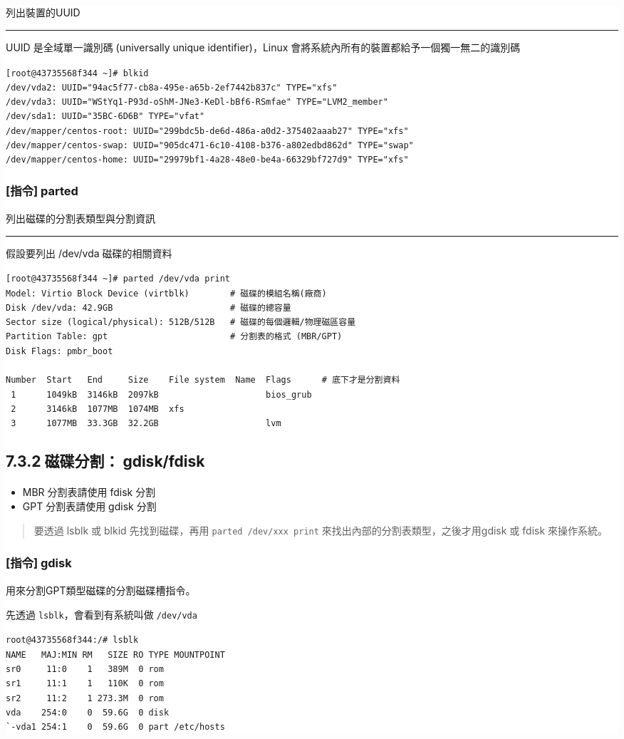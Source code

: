 列出裝置的UUID

---


UUID 是全域單一識別碼 (universally unique identifier)，Linux 會將系統內所有的裝置都給予一個獨一無二的識別碼

```shell=
[root@43735568f344 ~]# blkid
/dev/vda2: UUID="94ac5f77-cb8a-495e-a65b-2ef7442b837c" TYPE="xfs" 
/dev/vda3: UUID="WStYq1-P93d-oShM-JNe3-KeDl-bBf6-RSmfae" TYPE="LVM2_member"
/dev/sda1: UUID="35BC-6D6B" TYPE="vfat"
/dev/mapper/centos-root: UUID="299bdc5b-de6d-486a-a0d2-375402aaab27" TYPE="xfs"
/dev/mapper/centos-swap: UUID="905dc471-6c10-4108-b376-a802edbd862d" TYPE="swap"
/dev/mapper/centos-home: UUID="29979bf1-4a28-48e0-be4a-66329bf727d9" TYPE="xfs"
```

### [指令] parted 

列出磁碟的分割表類型與分割資訊

---

假設要列出 /dev/vda 磁碟的相關資料

```shell=
[root@43735568f344 ~]# parted /dev/vda print
Model: Virtio Block Device (virtblk)        # 磁碟的模組名稱(廠商)
Disk /dev/vda: 42.9GB                       # 磁碟的總容量
Sector size (logical/physical): 512B/512B   # 磁碟的每個邏輯/物理磁區容量
Partition Table: gpt                        # 分割表的格式 (MBR/GPT)
Disk Flags: pmbr_boot

Number  Start   End     Size    File system  Name  Flags      # 底下才是分割資料
 1      1049kB  3146kB  2097kB                     bios_grub
 2      3146kB  1077MB  1074MB  xfs
 3      1077MB  33.3GB  32.2GB                     lvm
 ```

## 7.3.2 磁碟分割： gdisk/fdisk

* MBR 分割表請使用 fdisk 分割
* GPT 分割表請使用 gdisk 分割

> 要透過 lsblk 或 blkid 先找到磁碟，再用 `parted /dev/xxx print` 來找出內部的分割表類型，之後才用gdisk 或 fdisk 來操作系統。

### [指令] gdisk

用來分割GPT類型磁碟的分割磁碟槽指令。

先透過 `lsblk`，會看到有系統叫做 `/dev/vda`

```
root@43735568f344:/# lsblk
NAME   MAJ:MIN RM   SIZE RO TYPE MOUNTPOINT
sr0     11:0    1   389M  0 rom
sr1     11:1    1   110K  0 rom
sr2     11:2    1 273.3M  0 rom
vda    254:0    0  59.6G  0 disk
`-vda1 254:1    0  59.6G  0 part /etc/hosts
```
